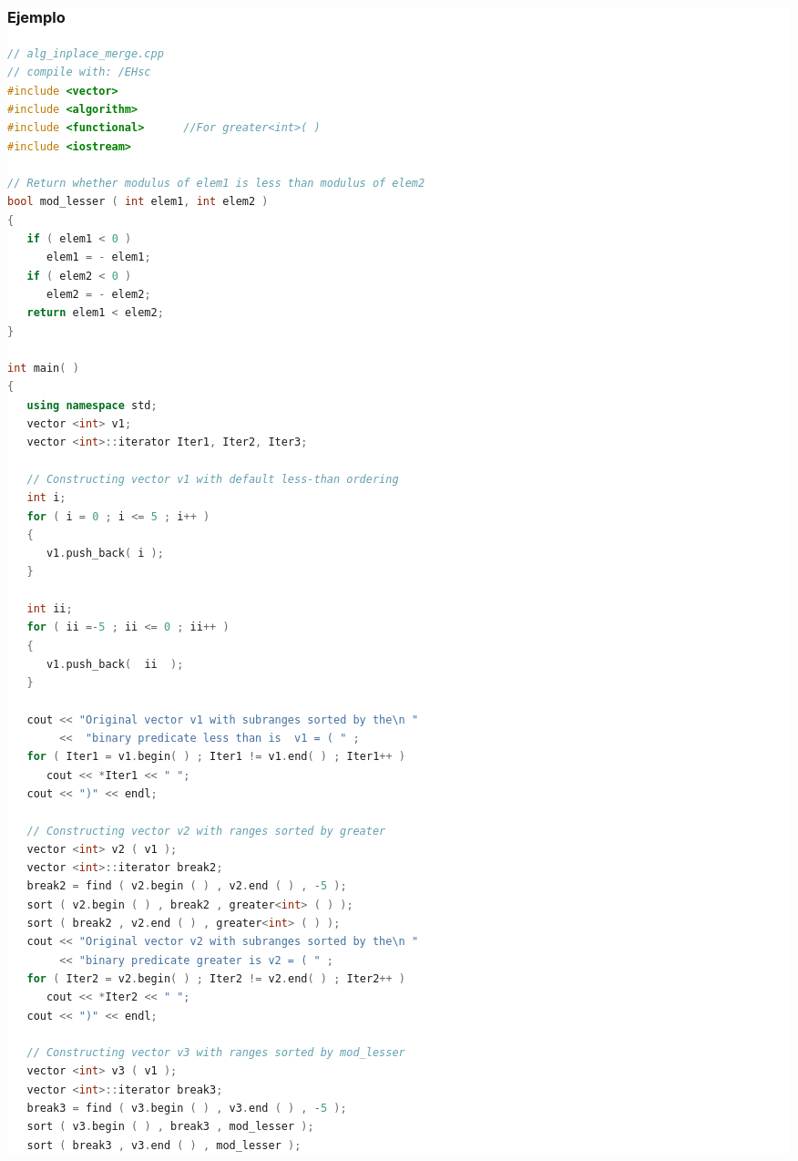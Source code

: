 ### <a name="example"></a>Ejemplo

```cpp
// alg_inplace_merge.cpp
// compile with: /EHsc
#include <vector>
#include <algorithm>
#include <functional>      //For greater<int>( )
#include <iostream>

// Return whether modulus of elem1 is less than modulus of elem2
bool mod_lesser ( int elem1, int elem2 )
{
   if ( elem1 < 0 )
      elem1 = - elem1;
   if ( elem2 < 0 )
      elem2 = - elem2;
   return elem1 < elem2;
}

int main( )
{
   using namespace std;
   vector <int> v1;
   vector <int>::iterator Iter1, Iter2, Iter3;

   // Constructing vector v1 with default less-than ordering
   int i;
   for ( i = 0 ; i <= 5 ; i++ )
   {
      v1.push_back( i );
   }

   int ii;
   for ( ii =-5 ; ii <= 0 ; ii++ )
   {
      v1.push_back(  ii  );
   }

   cout << "Original vector v1 with subranges sorted by the\n "
        <<  "binary predicate less than is  v1 = ( " ;
   for ( Iter1 = v1.begin( ) ; Iter1 != v1.end( ) ; Iter1++ )
      cout << *Iter1 << " ";
   cout << ")" << endl;

   // Constructing vector v2 with ranges sorted by greater
   vector <int> v2 ( v1 );
   vector <int>::iterator break2;
   break2 = find ( v2.begin ( ) , v2.end ( ) , -5 );
   sort ( v2.begin ( ) , break2 , greater<int> ( ) );
   sort ( break2 , v2.end ( ) , greater<int> ( ) );
   cout << "Original vector v2 with subranges sorted by the\n "
        << "binary predicate greater is v2 = ( " ;
   for ( Iter2 = v2.begin( ) ; Iter2 != v2.end( ) ; Iter2++ )
      cout << *Iter2 << " ";
   cout << ")" << endl;

   // Constructing vector v3 with ranges sorted by mod_lesser
   vector <int> v3 ( v1 );
   vector <int>::iterator break3;
   break3 = find ( v3.begin ( ) , v3.end ( ) , -5 );
   sort ( v3.begin ( ) , break3 , mod_lesser );
   sort ( break3 , v3.end ( ) , mod_lesser );
```